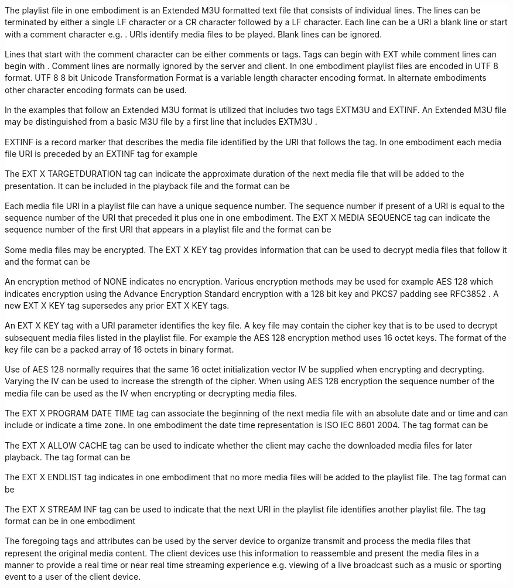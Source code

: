 The playlist file in one embodiment is an Extended M3U formatted text file that consists of individual lines. The lines can be terminated by either a single LF character or a CR character followed by a LF character. Each line can be a URI a blank line or start with a comment character e.g. . URIs identify media files to be played. Blank lines can be ignored.

Lines that start with the comment character can be either comments or tags. Tags can begin with EXT while comment lines can begin with . Comment lines are normally ignored by the server and client. In one embodiment playlist files are encoded in UTF 8 format. UTF 8 8 bit Unicode Transformation Format is a variable length character encoding format. In alternate embodiments other character encoding formats can be used.

In the examples that follow an Extended M3U format is utilized that includes two tags EXTM3U and EXTINF. An Extended M3U file may be distinguished from a basic M3U file by a first line that includes EXTM3U .

EXTINF is a record marker that describes the media file identified by the URI that follows the tag. In one embodiment each media file URI is preceded by an EXTINF tag for example 

The EXT X TARGETDURATION tag can indicate the approximate duration of the next media file that will be added to the presentation. It can be included in the playback file and the format can be 

Each media file URI in a playlist file can have a unique sequence number. The sequence number if present of a URI is equal to the sequence number of the URI that preceded it plus one in one embodiment. The EXT X MEDIA SEQUENCE tag can indicate the sequence number of the first URI that appears in a playlist file and the format can be 

Some media files may be encrypted. The EXT X KEY tag provides information that can be used to decrypt media files that follow it and the format can be 

An encryption method of NONE indicates no encryption. Various encryption methods may be used for example AES 128 which indicates encryption using the Advance Encryption Standard encryption with a 128 bit key and PKCS7 padding see RFC3852 . A new EXT X KEY tag supersedes any prior EXT X KEY tags.

An EXT X KEY tag with a URI parameter identifies the key file. A key file may contain the cipher key that is to be used to decrypt subsequent media files listed in the playlist file. For example the AES 128 encryption method uses 16 octet keys. The format of the key file can be a packed array of 16 octets in binary format.

Use of AES 128 normally requires that the same 16 octet initialization vector IV be supplied when encrypting and decrypting. Varying the IV can be used to increase the strength of the cipher. When using AES 128 encryption the sequence number of the media file can be used as the IV when encrypting or decrypting media files.

The EXT X PROGRAM DATE TIME tag can associate the beginning of the next media file with an absolute date and or time and can include or indicate a time zone. In one embodiment the date time representation is ISO IEC 8601 2004. The tag format can be 

The EXT X ALLOW CACHE tag can be used to indicate whether the client may cache the downloaded media files for later playback. The tag format can be 

The EXT X ENDLIST tag indicates in one embodiment that no more media files will be added to the playlist file. The tag format can be 

The EXT X STREAM INF tag can be used to indicate that the next URI in the playlist file identifies another playlist file. The tag format can be in one embodiment 

The foregoing tags and attributes can be used by the server device to organize transmit and process the media files that represent the original media content. The client devices use this information to reassemble and present the media files in a manner to provide a real time or near real time streaming experience e.g. viewing of a live broadcast such as a music or sporting event to a user of the client device.

